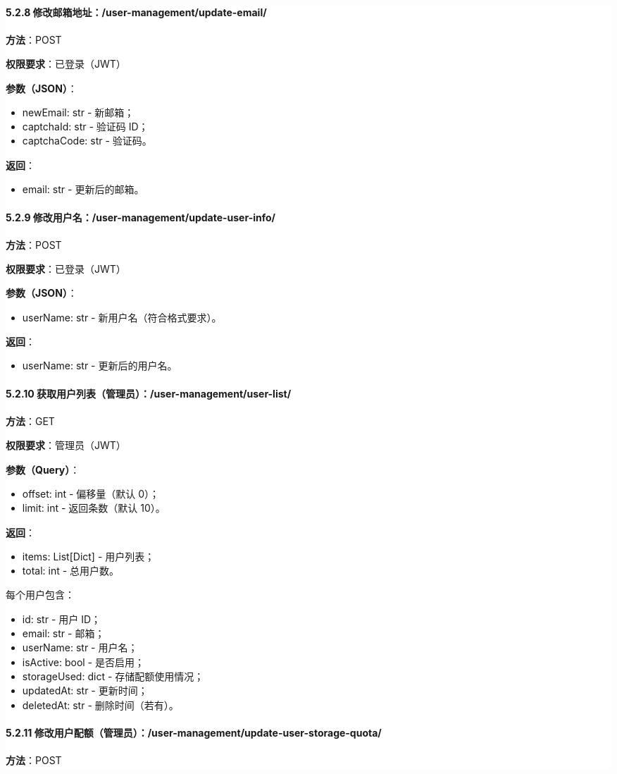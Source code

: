 #### 5.2.8 修改邮箱地址：/user-management/update-email/

**方法**：POST

**权限要求**：已登录（JWT）

**参数（JSON）**：

- newEmail: str - 新邮箱；
- captchaId: str - 验证码 ID；
- captchaCode: str - 验证码。

**返回**：

- email: str - 更新后的邮箱。

#### 5.2.9 修改用户名：/user-management/update-user-info/

**方法**：POST

**权限要求**：已登录（JWT）

**参数（JSON）**：

- userName: str - 新用户名（符合格式要求）。

**返回**：

- userName: str - 更新后的用户名。

#### 5.2.10 获取用户列表（管理员）：/user-management/user-list/

**方法**：GET

**权限要求**：管理员（JWT）

**参数（Query）**：

- offset: int - 偏移量（默认 0）；
- limit: int - 返回条数（默认 10）。

**返回**：

- items: List[Dict] - 用户列表；
- total: int - 总用户数。

每个用户包含：

- id: str - 用户 ID；
- email: str - 邮箱；
- userName: str - 用户名；
- isActive: bool - 是否启用；
- storageUsed: dict - 存储配额使用情况；
- updatedAt: str - 更新时间；
- deletedAt: str - 删除时间（若有）。

#### 5.2.11 修改用户配额（管理员）：/user-management/update-user-storage-quota/

**方法**：POST
